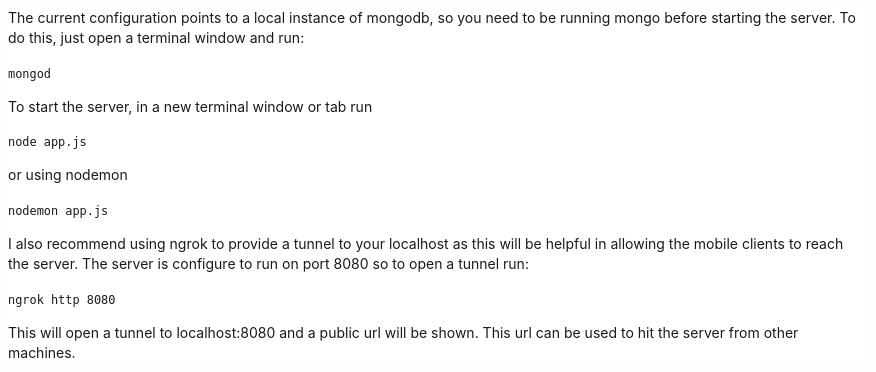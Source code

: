 The current configuration points to a local instance of mongodb, so you need to be running mongo before starting the server. To do this, just open a terminal window and run:

```
mongod
```

To start the server, in a new terminal window or tab run
```
node app.js
```
or using nodemon
```
nodemon app.js
```

I also recommend using ngrok to provide a tunnel to your localhost as this will be helpful in allowing the mobile clients to reach the server. The server is configure to run on port 8080 so to open a tunnel run:

```
ngrok http 8080
```

This will open a tunnel to localhost:8080 and a public url will be shown. This url can
be used to hit the server from other machines.
